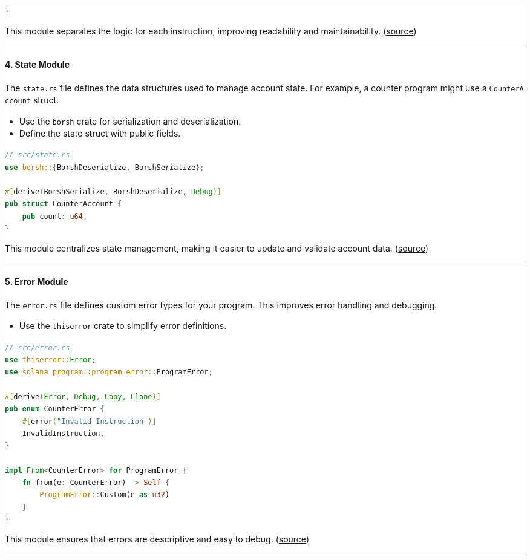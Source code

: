 ```rust
}
```

This module separates the logic for each instruction, improving readability and maintainability. ([source](https://solana.com/docs/programs/rust/program-structure))

---

#### 4. **State Module**
The `state.rs` file defines the data structures used to manage account state. For example, a counter program might use a `CounterAccount` struct.

- Use the `borsh` crate for serialization and deserialization.
- Define the state struct with public fields.

```rust
// src/state.rs
use borsh::{BorshDeserialize, BorshSerialize};

#[derive(BorshSerialize, BorshDeserialize, Debug)]
pub struct CounterAccount {
    pub count: u64,
}
```

This module centralizes state management, making it easier to update and validate account data. ([source](https://solana.com/docs/programs/rust/program-structure))

---

#### 5. **Error Module**
The `error.rs` file defines custom error types for your program. This improves error handling and debugging.

- Use the `thiserror` crate to simplify error definitions.

```rust
// src/error.rs
use thiserror::Error;
use solana_program::program_error::ProgramError;

#[derive(Error, Debug, Copy, Clone)]
pub enum CounterError {
    #[error("Invalid Instruction")]
    InvalidInstruction,
}

impl From<CounterError> for ProgramError {
    fn from(e: CounterError) -> Self {
        ProgramError::Custom(e as u32)
    }
}
```

This module ensures that errors are descriptive and easy to debug. ([source](https://solana.com/docs/programs/rust/program-structure))

---
